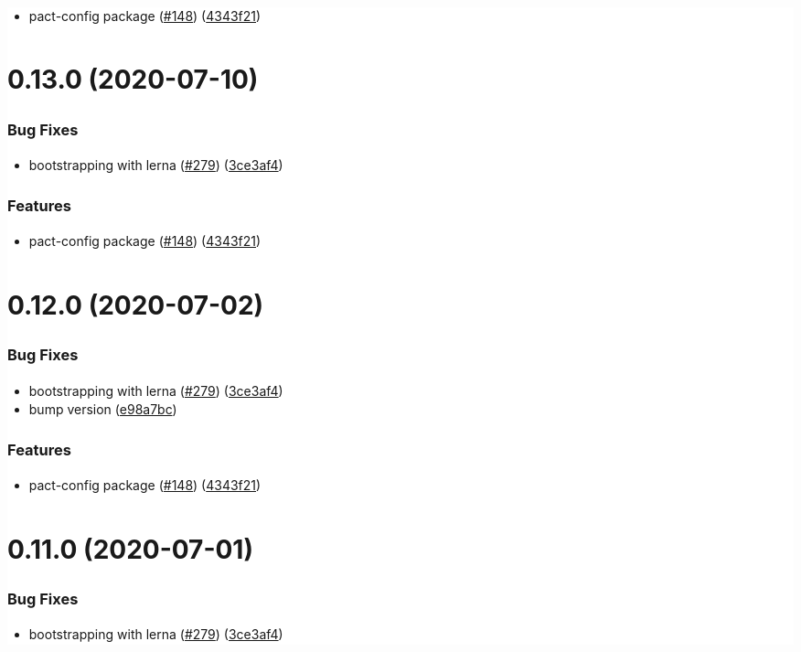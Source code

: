 * pact-config package ([#148](https://github.com/amido/stacks-webapp-template/issues/148)) ([4343f21](https://github.com/amido/stacks-webapp-template/commit/4343f21850a55ddb6966f4a6d093c80562b950eb))





# 0.13.0 (2020-07-10)


### Bug Fixes

* bootstrapping with lerna ([#279](https://github.com/amido/stacks-webapp-template/issues/279)) ([3ce3af4](https://github.com/amido/stacks-webapp-template/commit/3ce3af4ab809131347619a25e49cf4e7493f9fac))


### Features

* pact-config package ([#148](https://github.com/amido/stacks-webapp-template/issues/148)) ([4343f21](https://github.com/amido/stacks-webapp-template/commit/4343f21850a55ddb6966f4a6d093c80562b950eb))





# 0.12.0 (2020-07-02)


### Bug Fixes

* bootstrapping with lerna ([#279](https://github.com/amido/stacks-webapp-template/issues/279)) ([3ce3af4](https://github.com/amido/stacks-webapp-template/commit/3ce3af4ab809131347619a25e49cf4e7493f9fac))
* bump version ([e98a7bc](https://github.com/amido/stacks-webapp-template/commit/e98a7bc03013debdb19e38c1f0eb437aa3638ca4))


### Features

* pact-config package ([#148](https://github.com/amido/stacks-webapp-template/issues/148)) ([4343f21](https://github.com/amido/stacks-webapp-template/commit/4343f21850a55ddb6966f4a6d093c80562b950eb))





# 0.11.0 (2020-07-01)


### Bug Fixes

* bootstrapping with lerna ([#279](https://github.com/amido/stacks-webapp-template/issues/279)) ([3ce3af4](https://github.com/amido/stacks-webapp-template/commit/3ce3af4ab809131347619a25e49cf4e7493f9fac))

